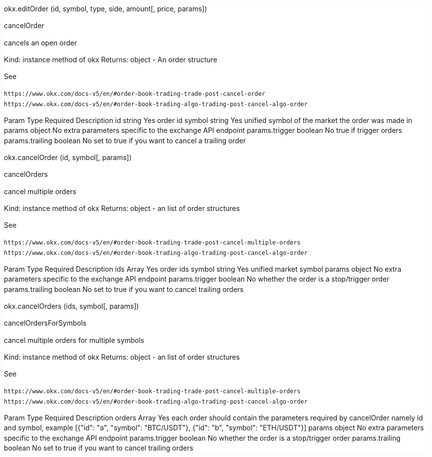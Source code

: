 okx.editOrder (id, symbol, type, side, amount[, price, params])

cancelOrder

cancels an open order

Kind: instance method of okx
Returns: object - An order structure

See

    https://www.okx.com/docs-v5/en/#order-book-trading-trade-post-cancel-order
    https://www.okx.com/docs-v5/en/#order-book-trading-algo-trading-post-cancel-algo-order

Param 	Type 	Required 	Description
id 	string 	Yes 	order id
symbol 	string 	Yes 	unified symbol of the market the order was made in
params 	object 	No 	extra parameters specific to the exchange API endpoint
params.trigger 	boolean 	No 	true if trigger orders
params.trailing 	boolean 	No 	set to true if you want to cancel a trailing order

okx.cancelOrder (id, symbol[, params])

cancelOrders

cancel multiple orders

Kind: instance method of okx
Returns: object - an list of order structures

See

    https://www.okx.com/docs-v5/en/#order-book-trading-trade-post-cancel-multiple-orders
    https://www.okx.com/docs-v5/en/#order-book-trading-algo-trading-post-cancel-algo-order

Param 	Type 	Required 	Description
ids 	Array<string> 	Yes 	order ids
symbol 	string 	Yes 	unified market symbol
params 	object 	No 	extra parameters specific to the exchange API endpoint
params.trigger 	boolean 	No 	whether the order is a stop/trigger order
params.trailing 	boolean 	No 	set to true if you want to cancel trailing orders

okx.cancelOrders (ids, symbol[, params])

cancelOrdersForSymbols

cancel multiple orders for multiple symbols

Kind: instance method of okx
Returns: object - an list of order structures

See

    https://www.okx.com/docs-v5/en/#order-book-trading-trade-post-cancel-multiple-orders
    https://www.okx.com/docs-v5/en/#order-book-trading-algo-trading-post-cancel-algo-order

Param 	Type 	Required 	Description
orders 	Array<CancellationRequest> 	Yes 	each order should contain the parameters required by cancelOrder namely id and symbol, example [{"id": "a", "symbol": "BTC/USDT"}, {"id": "b", "symbol": "ETH/USDT"}]
params 	object 	No 	extra parameters specific to the exchange API endpoint
params.trigger 	boolean 	No 	whether the order is a stop/trigger order
params.trailing 	boolean 	No 	set to true if you want to cancel trailing orders
